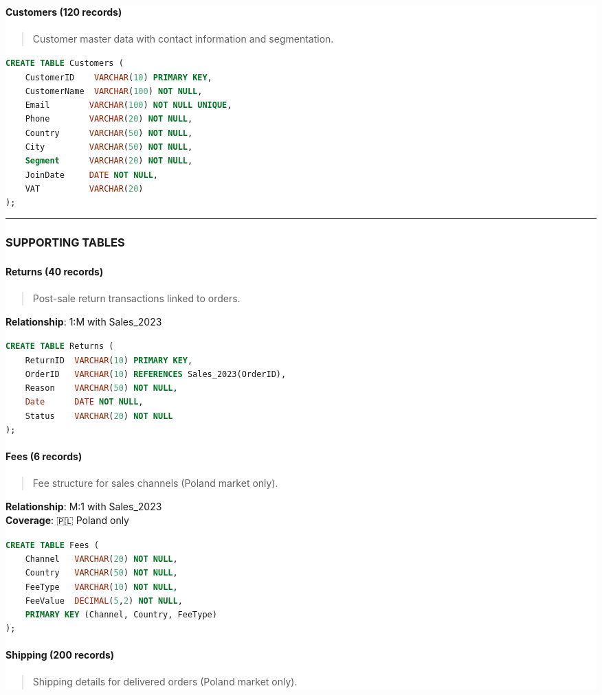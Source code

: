 #### **Customers** (120 records)
> Customer master data with contact information and segmentation.

```sql
CREATE TABLE Customers (
    CustomerID    VARCHAR(10) PRIMARY KEY,
    CustomerName  VARCHAR(100) NOT NULL,
    Email        VARCHAR(100) NOT NULL UNIQUE,
    Phone        VARCHAR(20) NOT NULL,
    Country      VARCHAR(50) NOT NULL,
    City         VARCHAR(50) NOT NULL,
    Segment      VARCHAR(20) NOT NULL,
    JoinDate     DATE NOT NULL,
    VAT          VARCHAR(20)
);
```

---

### SUPPORTING TABLES

#### **Returns** (40 records)
> Post-sale return transactions linked to orders.

**Relationship**: 1:M with Sales_2023

```sql
CREATE TABLE Returns (
    ReturnID  VARCHAR(10) PRIMARY KEY,
    OrderID   VARCHAR(10) REFERENCES Sales_2023(OrderID),
    Reason    VARCHAR(50) NOT NULL,
    Date      DATE NOT NULL,
    Status    VARCHAR(20) NOT NULL
);
```

#### **Fees** (6 records)
> Fee structure for sales channels (Poland market only).

**Relationship**: M:1 with Sales_2023  
**Coverage**: 🇵🇱 Poland only

```sql
CREATE TABLE Fees (
    Channel   VARCHAR(20) NOT NULL,
    Country   VARCHAR(50) NOT NULL,
    FeeType   VARCHAR(10) NOT NULL,
    FeeValue  DECIMAL(5,2) NOT NULL,
    PRIMARY KEY (Channel, Country, FeeType)
);
```

#### **Shipping** (200 records)
> Shipping details for delivered orders (Poland market only).
